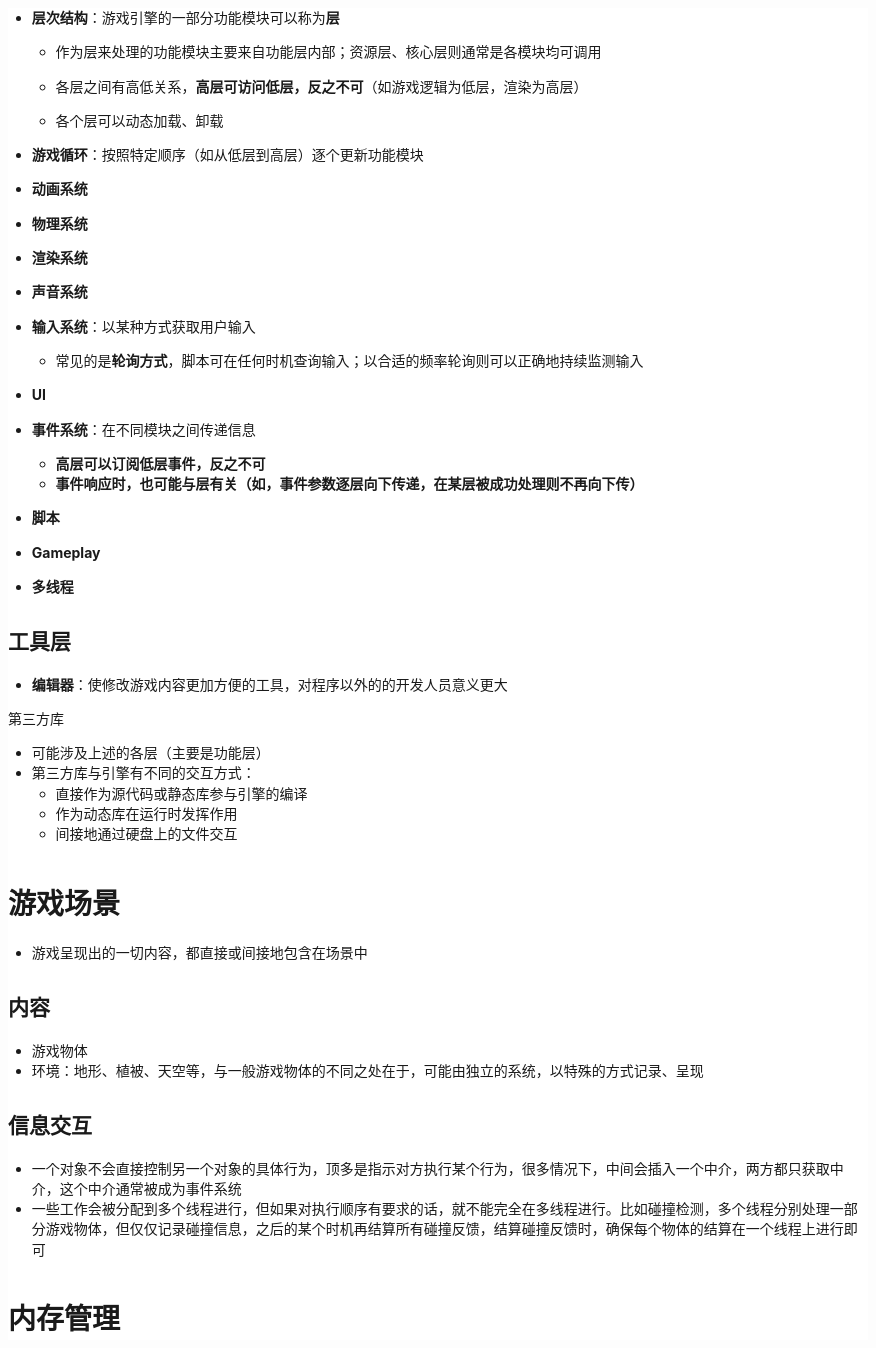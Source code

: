- **层次结构**：游戏引擎的一部分功能模块可以称为**层**
  - 作为层来处理的功能模块主要来自功能层内部；资源层、核心层则通常是各模块均可调用

  - 各层之间有高低关系，**高层可访问低层，反之不可**（如游戏逻辑为低层，渲染为高层）
  
  - 各个层可以动态加载、卸载
- **游戏循环**：按照特定顺序（如从低层到高层）逐个更新功能模块
- **动画系统**
- **物理系统**
- **渲染系统**
- **声音系统**
- **输入系统**：以某种方式获取用户输入
  - 常见的是**轮询方式**，脚本可在任何时机查询输入；以合适的频率轮询则可以正确地持续监测输入

- **UI**
- **事件系统**：在不同模块之间传递信息
  - **高层可以订阅低层事件，反之不可**
  - **事件响应时，也可能与层有关（如，事件参数逐层向下传递，在某层被成功处理则不再向下传）**
- **脚本**
- **Gameplay**
- **多线程**

## 工具层

- **编辑器**：使修改游戏内容更加方便的工具，对程序以外的的开发人员意义更大

第三方库

- 可能涉及上述的各层（主要是功能层）
- 第三方库与引擎有不同的交互方式：
  - 直接作为源代码或静态库参与引擎的编译
  - 作为动态库在运行时发挥作用
  - 间接地通过硬盘上的文件交互

# 游戏场景

- 游戏呈现出的一切内容，都直接或间接地包含在场景中

## 内容

- 游戏物体
- 环境：地形、植被、天空等，与一般游戏物体的不同之处在于，可能由独立的系统，以特殊的方式记录、呈现

## 信息交互

- 一个对象不会直接控制另一个对象的具体行为，顶多是指示对方执行某个行为，很多情况下，中间会插入一个中介，两方都只获取中介，这个中介通常被成为事件系统
- 一些工作会被分配到多个线程进行，但如果对执行顺序有要求的话，就不能完全在多线程进行。比如碰撞检测，多个线程分别处理一部分游戏物体，但仅仅记录碰撞信息，之后的某个时机再结算所有碰撞反馈，结算碰撞反馈时，确保每个物体的结算在一个线程上进行即可

# 内存管理
